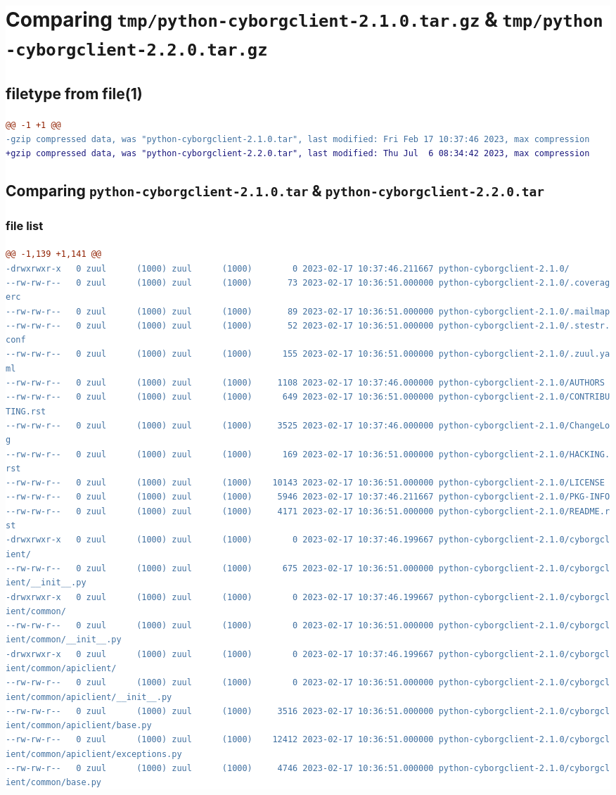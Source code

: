 # Comparing `tmp/python-cyborgclient-2.1.0.tar.gz` & `tmp/python-cyborgclient-2.2.0.tar.gz`

## filetype from file(1)

```diff
@@ -1 +1 @@
-gzip compressed data, was "python-cyborgclient-2.1.0.tar", last modified: Fri Feb 17 10:37:46 2023, max compression
+gzip compressed data, was "python-cyborgclient-2.2.0.tar", last modified: Thu Jul  6 08:34:42 2023, max compression
```

## Comparing `python-cyborgclient-2.1.0.tar` & `python-cyborgclient-2.2.0.tar`

### file list

```diff
@@ -1,139 +1,141 @@
-drwxrwxr-x   0 zuul      (1000) zuul      (1000)        0 2023-02-17 10:37:46.211667 python-cyborgclient-2.1.0/
--rw-rw-r--   0 zuul      (1000) zuul      (1000)       73 2023-02-17 10:36:51.000000 python-cyborgclient-2.1.0/.coveragerc
--rw-rw-r--   0 zuul      (1000) zuul      (1000)       89 2023-02-17 10:36:51.000000 python-cyborgclient-2.1.0/.mailmap
--rw-rw-r--   0 zuul      (1000) zuul      (1000)       52 2023-02-17 10:36:51.000000 python-cyborgclient-2.1.0/.stestr.conf
--rw-rw-r--   0 zuul      (1000) zuul      (1000)      155 2023-02-17 10:36:51.000000 python-cyborgclient-2.1.0/.zuul.yaml
--rw-rw-r--   0 zuul      (1000) zuul      (1000)     1108 2023-02-17 10:37:46.000000 python-cyborgclient-2.1.0/AUTHORS
--rw-rw-r--   0 zuul      (1000) zuul      (1000)      649 2023-02-17 10:36:51.000000 python-cyborgclient-2.1.0/CONTRIBUTING.rst
--rw-rw-r--   0 zuul      (1000) zuul      (1000)     3525 2023-02-17 10:37:46.000000 python-cyborgclient-2.1.0/ChangeLog
--rw-rw-r--   0 zuul      (1000) zuul      (1000)      169 2023-02-17 10:36:51.000000 python-cyborgclient-2.1.0/HACKING.rst
--rw-rw-r--   0 zuul      (1000) zuul      (1000)    10143 2023-02-17 10:36:51.000000 python-cyborgclient-2.1.0/LICENSE
--rw-rw-r--   0 zuul      (1000) zuul      (1000)     5946 2023-02-17 10:37:46.211667 python-cyborgclient-2.1.0/PKG-INFO
--rw-rw-r--   0 zuul      (1000) zuul      (1000)     4171 2023-02-17 10:36:51.000000 python-cyborgclient-2.1.0/README.rst
-drwxrwxr-x   0 zuul      (1000) zuul      (1000)        0 2023-02-17 10:37:46.199667 python-cyborgclient-2.1.0/cyborgclient/
--rw-rw-r--   0 zuul      (1000) zuul      (1000)      675 2023-02-17 10:36:51.000000 python-cyborgclient-2.1.0/cyborgclient/__init__.py
-drwxrwxr-x   0 zuul      (1000) zuul      (1000)        0 2023-02-17 10:37:46.199667 python-cyborgclient-2.1.0/cyborgclient/common/
--rw-rw-r--   0 zuul      (1000) zuul      (1000)        0 2023-02-17 10:36:51.000000 python-cyborgclient-2.1.0/cyborgclient/common/__init__.py
-drwxrwxr-x   0 zuul      (1000) zuul      (1000)        0 2023-02-17 10:37:46.199667 python-cyborgclient-2.1.0/cyborgclient/common/apiclient/
--rw-rw-r--   0 zuul      (1000) zuul      (1000)        0 2023-02-17 10:36:51.000000 python-cyborgclient-2.1.0/cyborgclient/common/apiclient/__init__.py
--rw-rw-r--   0 zuul      (1000) zuul      (1000)     3516 2023-02-17 10:36:51.000000 python-cyborgclient-2.1.0/cyborgclient/common/apiclient/base.py
--rw-rw-r--   0 zuul      (1000) zuul      (1000)    12412 2023-02-17 10:36:51.000000 python-cyborgclient-2.1.0/cyborgclient/common/apiclient/exceptions.py
--rw-rw-r--   0 zuul      (1000) zuul      (1000)     4746 2023-02-17 10:36:51.000000 python-cyborgclient-2.1.0/cyborgclient/common/base.py
```